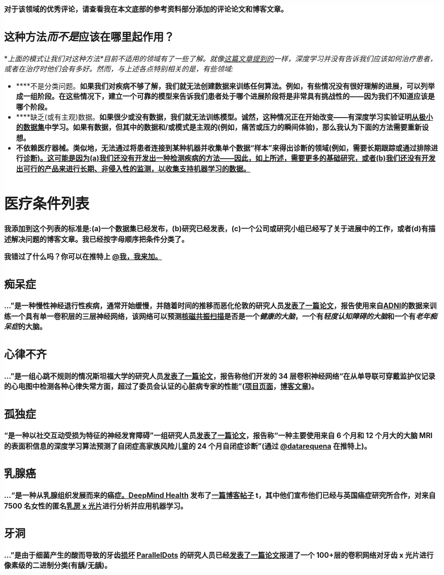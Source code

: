 **对于该领域的优秀评论，请查看我在本文底部的参考资料部分添加的评论论文和博客文章。**

## **这种方法*而不是*应该在哪里起作用？**

**上面的模式让我们对这种方法*目前不适用的领域有了一些了解。*就像[这篇文章提到的](https://lukeoakdenrayner.wordpress.com/2016/11/27/do-computers-already-outperform-doctors/)一样，深度学习并没有告诉我们应该如何治疗患者，或者在治疗时他们会有多好。然而，与上述各点特别相关的是，有些领域:**

*   ****不是分类问题。**如果我们对疾病不够了解，我们就无法创建数据来训练任何算法。例如，有些情况没有很好理解的进展，可以列举成一组阶段。在这些情况下，建立一个可靠的模型来告诉我们患者处于哪个进展阶段将是非常具有挑战性的——因为我们不知道应该是哪个阶段。**
*   ****缺乏(或有主观)数据。**如果很少或没有数据，我们就无法训练模型。诚然，这种情况正在开始改变——有深度学习实验证明[从极小的数据集](https://medium.com/@radekosmulski/can-we-beat-the-state-of-the-art-from-2013-with-only-0-046-of-training-examples-yes-we-can-18be24b8615f)中学习。如果有数据，但其中的数据和/或模式是主观的(例如，痛苦或压力的瞬间体验)，那么我认为下面的方法需要重新设想。**
*   ****不依赖医疗器械**。类似地，无法通过将患者连接到某种机器并收集单个数据“样本”来得出诊断的领域(例如，需要长期跟踪或通过排除进行[诊断)。这可能是因为(a)我们还没有开发出一种检测疾病的方法——因此，如上所述，需要更多的基础研究，或者(b)我们还没有开发出可行的产品来进行长期、非侵入性的监测，以收集支持机器学习的数据。](https://en.wikipedia.org/wiki/Diagnosis_of_exclusion)**

# **医疗条件列表**

**我添加到这个列表的标准是:(a)一个数据集已经发布，(b)研究已经发表，(c)一个公司或研究小组已经写了关于进展中的工作，或者(d)有描述解决问题的博客文章。我已经按字母顺序把条件分类了。**

**我错过了什么吗？你可以在推特上 [@我，我来加。](https://twitter.com/neal_lathia)**

## **痴呆症**

**…”是一种慢性神经退行性疾病，通常开始缓慢，并随着时间的推移而恶化伦敦的研究人员[发表了一篇论文](https://arxiv.org/abs/1502.02506)，报告使用来自[ADNI](http://www.adni-info.org/Scientists/ADNIData.html)的数据来训练一个具有单一卷积层的三层神经网络，该网络可以预测[核磁共振扫描](https://en.wikipedia.org/wiki/Magnetic_resonance_imaging)是否是一个*健康的大脑*，一个有*轻度认知障碍的大脑*和一个有*老年痴呆症*的大脑。**

## **心律不齐**

**…”是一组心跳不规则的情况斯坦福大学的研究人员[发表了一篇论文](https://arxiv.org/abs/1707.01836)，报告称他们开发的 34 层卷积神经网络“在从单导联可穿戴监护仪记录的心电图中检测各种心律失常方面，超过了委员会认证的心脏病专家的性能”([项目页面](https://stanfordmlgroup.github.io/projects/ecg/)，[博客文章](https://blog.acolyer.org/2017/08/14/cardiologist-level-arrhythmia-detection-with-convolutional-neural-networks/))。**

## **孤独症**

**“是一种以社交互动受损为特征的神经发育障碍”一组研究人员[发表了一篇论文](https://www.ncbi.nlm.nih.gov/pmc/articles/PMC5336143/)，报告称“一种主要使用来自 6 个月和 12 个月大的大脑 MRI 的表面积信息的深度学习算法预测了自闭症高家族风险儿童的 24 个月自闭症诊断”(通过 [@datarequena](https://twitter.com/datarequena/status/938437786037825536) 在推特上)。**

## **乳腺癌**

**…“是一种从乳腺组织发展而来的癌症[。DeepMind Health](https://en.wikipedia.org/wiki/Breast_cancer) 发布了[一篇博客帖子](https://deepmind.com/blog/applying-machine-learning-mammography/) t，其中他们宣布他们已经与英国癌症研究所合作，对来自 7500 名女性的匿名[乳房 x 光片](https://en.wikipedia.org/wiki/Mammography)进行分析并应用机器学习。**

## **牙洞**

**…”是由于细菌产生的酸而导致的牙齿[损坏](https://en.wikipedia.org/wiki/Tooth_decay) [ParallelDots](https://paralleldots.xyz/) 的研究人员已经[发表了一篇论文](https://arxiv.org/abs/1711.07312v2)报道了一个 100+层的卷积网络对牙齿 x 光片进行像素级的二进制分类(有龋/无龋)。**
